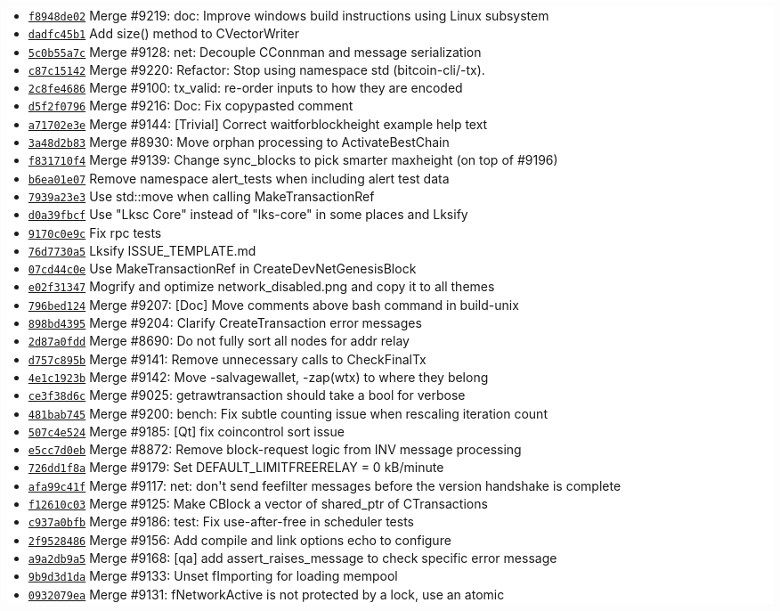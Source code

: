 - [`f8948de02`](https://github.com/LKSCOIN/LKSCOIN/commit/f8948de02) Merge #9219: doc: Improve windows build instructions using Linux subsystem
- [`dadfc45b1`](https://github.com/LKSCOIN/LKSCOIN/commit/dadfc45b1) Add size() method to CVectorWriter
- [`5c0b55a7c`](https://github.com/LKSCOIN/LKSCOIN/commit/5c0b55a7c) Merge #9128: net: Decouple CConnman and message serialization
- [`c87c15142`](https://github.com/LKSCOIN/LKSCOIN/commit/c87c15142) Merge #9220: Refactor: Stop using namespace std (bitcoin-cli/-tx).
- [`2c8fe4686`](https://github.com/LKSCOIN/LKSCOIN/commit/2c8fe4686) Merge #9100: tx_valid: re-order inputs to how they are encoded
- [`d5f2f0796`](https://github.com/LKSCOIN/LKSCOIN/commit/d5f2f0796) Merge #9216: Doc: Fix copypasted comment
- [`a71702e3e`](https://github.com/LKSCOIN/LKSCOIN/commit/a71702e3e) Merge #9144: [Trivial] Correct waitforblockheight example help text
- [`3a48d2b83`](https://github.com/LKSCOIN/LKSCOIN/commit/3a48d2b83) Merge #8930: Move orphan processing to ActivateBestChain
- [`f831710f4`](https://github.com/LKSCOIN/LKSCOIN/commit/f831710f4) Merge #9139: Change sync_blocks to pick smarter maxheight (on top of #9196)
- [`b6ea01e07`](https://github.com/LKSCOIN/LKSCOIN/commit/b6ea01e07) Remove namespace alert_tests when including alert test data
- [`7939a23e3`](https://github.com/LKSCOIN/LKSCOIN/commit/7939a23e3) Use std::move when calling MakeTransactionRef
- [`d0a39fbcf`](https://github.com/LKSCOIN/LKSCOIN/commit/d0a39fbcf) Use "Lksc Core" instead of "lks-core" in some places and Lksify
- [`9170c0e9c`](https://github.com/LKSCOIN/LKSCOIN/commit/9170c0e9c) Fix rpc tests
- [`76d7730a5`](https://github.com/LKSCOIN/LKSCOIN/commit/76d7730a5) Lksify ISSUE_TEMPLATE.md
- [`07cd44c0e`](https://github.com/LKSCOIN/LKSCOIN/commit/07cd44c0e) Use MakeTransactionRef in CreateDevNetGenesisBlock
- [`e02f31347`](https://github.com/LKSCOIN/LKSCOIN/commit/e02f31347) Mogrify and optimize network_disabled.png and copy it to all themes
- [`796bed124`](https://github.com/LKSCOIN/LKSCOIN/commit/796bed124) Merge #9207: [Doc] Move comments above bash command in build-unix
- [`898bd4395`](https://github.com/LKSCOIN/LKSCOIN/commit/898bd4395) Merge #9204: Clarify CreateTransaction error messages
- [`2d87a0fdd`](https://github.com/LKSCOIN/LKSCOIN/commit/2d87a0fdd) Merge #8690: Do not fully sort all nodes for addr relay
- [`d757c895b`](https://github.com/LKSCOIN/LKSCOIN/commit/d757c895b) Merge #9141: Remove unnecessary calls to CheckFinalTx
- [`4e1c1923b`](https://github.com/LKSCOIN/LKSCOIN/commit/4e1c1923b) Merge #9142: Move -salvagewallet, -zap(wtx) to where they belong
- [`ce3f38d6c`](https://github.com/LKSCOIN/LKSCOIN/commit/ce3f38d6c) Merge #9025: getrawtransaction should take a bool for verbose
- [`481bab745`](https://github.com/LKSCOIN/LKSCOIN/commit/481bab745) Merge #9200: bench: Fix subtle counting issue when rescaling iteration count
- [`507c4e524`](https://github.com/LKSCOIN/LKSCOIN/commit/507c4e524) Merge #9185: [Qt] fix coincontrol sort issue
- [`e5cc7d0eb`](https://github.com/LKSCOIN/LKSCOIN/commit/e5cc7d0eb) Merge #8872: Remove block-request logic from INV message processing
- [`726dd1f8a`](https://github.com/LKSCOIN/LKSCOIN/commit/726dd1f8a) Merge #9179: Set DEFAULT_LIMITFREERELAY = 0 kB/minute
- [`afa99c41f`](https://github.com/LKSCOIN/LKSCOIN/commit/afa99c41f) Merge #9117: net: don't send feefilter messages before the version handshake is complete
- [`f12610c03`](https://github.com/LKSCOIN/LKSCOIN/commit/f12610c03) Merge #9125: Make CBlock a vector of shared_ptr of CTransactions
- [`c937a0bfb`](https://github.com/LKSCOIN/LKSCOIN/commit/c937a0bfb) Merge #9186: test: Fix use-after-free in scheduler tests
- [`2f9528486`](https://github.com/LKSCOIN/LKSCOIN/commit/2f9528486) Merge #9156: Add compile and link options echo to configure
- [`a9a2db9a5`](https://github.com/LKSCOIN/LKSCOIN/commit/a9a2db9a5) Merge #9168: [qa] add assert_raises_message to check specific error message
- [`9b9d3d1da`](https://github.com/LKSCOIN/LKSCOIN/commit/9b9d3d1da) Merge #9133: Unset fImporting for loading mempool
- [`0932079ea`](https://github.com/LKSCOIN/LKSCOIN/commit/0932079ea) Merge #9131: fNetworkActive is not protected by a lock, use an atomic